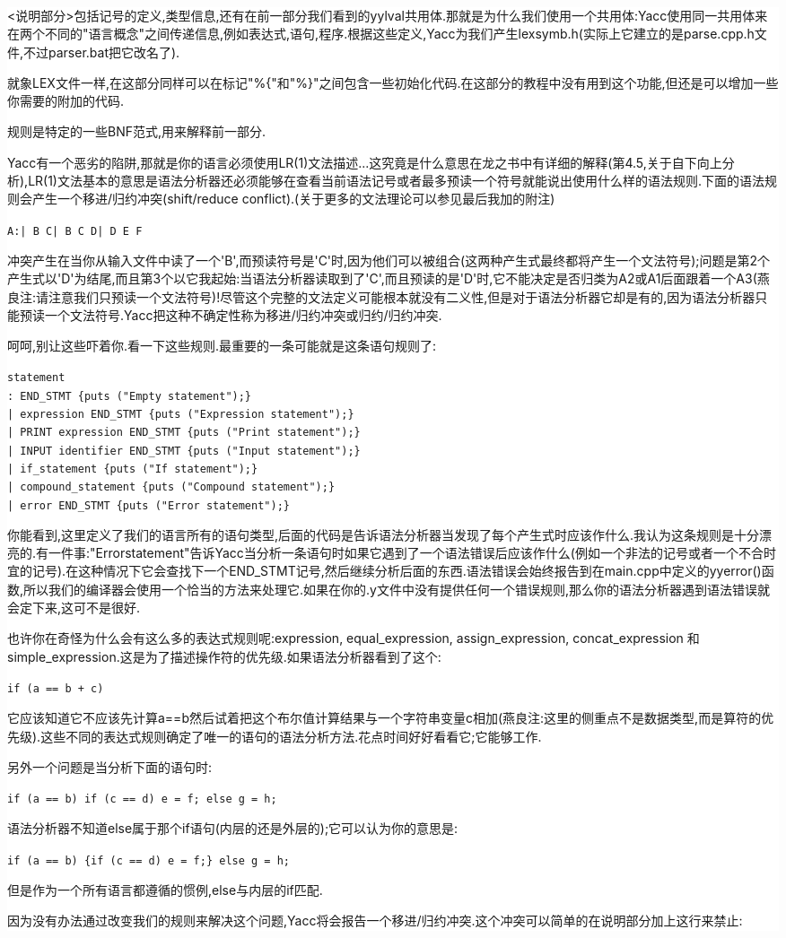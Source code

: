 <说明部分>包括记号的定义,类型信息,还有在前一部分我们看到的yylval共用体.那就是为什么我们使用一个共用体:Yacc使用同一共用体来在两个不同的"语言概念"之间传递信息,例如表达式,语句,程序.根据这些定义,Yacc为我们产生lexsymb.h(实际上它建立的是parse.cpp.h文件,不过parser.bat把它改名了).

就象LEX文件一样,在这部分同样可以在标记"%{"和"%}"之间包含一些初始化代码.在这部分的教程中没有用到这个功能,但还是可以增加一些你需要的附加的代码.

规则是特定的一些BNF范式,用来解释前一部分.

Yacc有一个恶劣的陷阱,那就是你的语言必须使用LR(1)文法描述...这究竟是什么意思在龙之书中有详细的解释(第4.5,关于自下向上分析),LR(1)文法基本的意思是语法分析器还必须能够在查看当前语法记号或者最多预读一个符号就能说出使用什么样的语法规则.下面的语法规则会产生一个移进/归约冲突(shift/reduce conflict).(关于更多的文法理论可以参见最后我加的附注)

```
A:| B C| B C D| D E F
```

冲突产生在当你从输入文件中读了一个'B',而预读符号是'C'时,因为他们可以被组合(这两种产生式最终都将产生一个文法符号);问题是第2个产生式以'D'为结尾,而且第3个以它我起始:当语法分析器读取到了'C',而且预读的是'D'时,它不能决定是否归类为A2或A1后面跟着一个A3(燕良注:请注意我们只预读一个文法符号)!尽管这个完整的文法定义可能根本就没有二义性,但是对于语法分析器它却是有的,因为语法分析器只能预读一个文法符号.Yacc把这种不确定性称为移进/归约冲突或归约/归约冲突.

呵呵,别让这些吓着你.看一下这些规则.最重要的一条可能就是这条语句规则了:

```
statement
: END_STMT {puts ("Empty statement");}
| expression END_STMT {puts ("Expression statement");}
| PRINT expression END_STMT {puts ("Print statement");}
| INPUT identifier END_STMT {puts ("Input statement");}
| if_statement {puts ("If statement");}
| compound_statement {puts ("Compound statement");}
| error END_STMT {puts ("Error statement");}
```

你能看到,这里定义了我们的语言所有的语句类型,后面的代码是告诉语法分析器当发现了每个产生式时应该作什么.我认为这条规则是十分漂亮的.有一件事:"Errorstatement"告诉Yacc当分析一条语句时如果它遇到了一个语法错误后应该作什么(例如一个非法的记号或者一个不合时宜的记号).在这种情况下它会查找下一个END_STMT记号,然后继续分析后面的东西.语法错误会始终报告到在main.cpp中定义的yyerror()函数,所以我们的编译器会使用一个恰当的方法来处理它.如果在你的.y文件中没有提供任何一个错误规则,那么你的语法分析器遇到语法错误就会定下来,这可不是很好.

也许你在奇怪为什么会有这么多的表达式规则呢:expression, equal_expression, assign_expression, concat_expression 和 simple_expression.这是为了描述操作符的优先级.如果语法分析器看到了这个:

```
if (a == b + c)
```

它应该知道它不应该先计算a==b然后试着把这个布尔值计算结果与一个字符串变量c相加(燕良注:这里的侧重点不是数据类型,而是算符的优先级).这些不同的表达式规则确定了唯一的语句的语法分析方法.花点时间好好看看它;它能够工作.

另外一个问题是当分析下面的语句时:

```
if (a == b) if (c == d) e = f; else g = h;
```

语法分析器不知道else属于那个if语句(内层的还是外层的);它可以认为你的意思是:

```
if (a == b) {if (c == d) e = f;} else g = h;
```

但是作为一个所有语言都遵循的惯例,else与内层的if匹配.

因为没有办法通过改变我们的规则来解决这个问题,Yacc将会报告一个移进/归约冲突.这个冲突可以简单的在说明部分加上这行来禁止:
